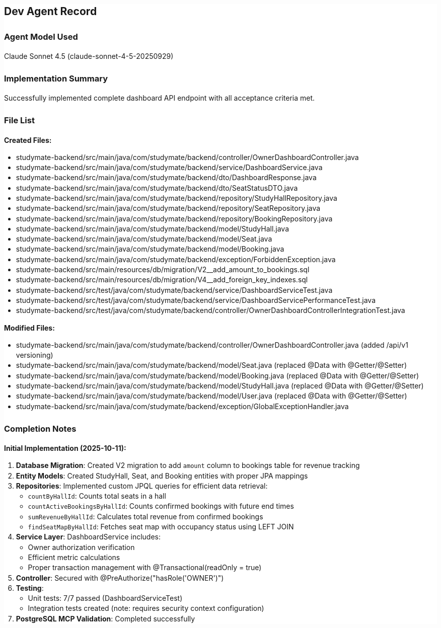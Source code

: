 ## Dev Agent Record

### Agent Model Used
Claude Sonnet 4.5 (claude-sonnet-4-5-20250929)

### Implementation Summary
Successfully implemented complete dashboard API endpoint with all acceptance criteria met.

### File List
**Created Files:**
- studymate-backend/src/main/java/com/studymate/backend/controller/OwnerDashboardController.java
- studymate-backend/src/main/java/com/studymate/backend/service/DashboardService.java
- studymate-backend/src/main/java/com/studymate/backend/dto/DashboardResponse.java
- studymate-backend/src/main/java/com/studymate/backend/dto/SeatStatusDTO.java
- studymate-backend/src/main/java/com/studymate/backend/repository/StudyHallRepository.java
- studymate-backend/src/main/java/com/studymate/backend/repository/SeatRepository.java
- studymate-backend/src/main/java/com/studymate/backend/repository/BookingRepository.java
- studymate-backend/src/main/java/com/studymate/backend/model/StudyHall.java
- studymate-backend/src/main/java/com/studymate/backend/model/Seat.java
- studymate-backend/src/main/java/com/studymate/backend/model/Booking.java
- studymate-backend/src/main/java/com/studymate/backend/exception/ForbiddenException.java
- studymate-backend/src/main/resources/db/migration/V2__add_amount_to_bookings.sql
- studymate-backend/src/main/resources/db/migration/V4__add_foreign_key_indexes.sql
- studymate-backend/src/test/java/com/studymate/backend/service/DashboardServiceTest.java
- studymate-backend/src/test/java/com/studymate/backend/service/DashboardServicePerformanceTest.java
- studymate-backend/src/test/java/com/studymate/backend/controller/OwnerDashboardControllerIntegrationTest.java

**Modified Files:**
- studymate-backend/src/main/java/com/studymate/backend/controller/OwnerDashboardController.java (added /api/v1 versioning)
- studymate-backend/src/main/java/com/studymate/backend/model/Seat.java (replaced @Data with @Getter/@Setter)
- studymate-backend/src/main/java/com/studymate/backend/model/Booking.java (replaced @Data with @Getter/@Setter)
- studymate-backend/src/main/java/com/studymate/backend/model/StudyHall.java (replaced @Data with @Getter/@Setter)
- studymate-backend/src/main/java/com/studymate/backend/model/User.java (replaced @Data with @Getter/@Setter)
- studymate-backend/src/main/java/com/studymate/backend/exception/GlobalExceptionHandler.java

### Completion Notes

**Initial Implementation (2025-10-11):**
1. **Database Migration**: Created V2 migration to add `amount` column to bookings table for revenue tracking
2. **Entity Models**: Created StudyHall, Seat, and Booking entities with proper JPA mappings
3. **Repositories**: Implemented custom JPQL queries for efficient data retrieval:
   - `countByHallId`: Counts total seats in a hall
   - `countActiveBookingsByHallId`: Counts confirmed bookings with future end times
   - `sumRevenueByHallId`: Calculates total revenue from confirmed bookings
   - `findSeatMapByHallId`: Fetches seat map with occupancy status using LEFT JOIN
4. **Service Layer**: DashboardService includes:
   - Owner authorization verification
   - Efficient metric calculations
   - Proper transaction management with @Transactional(readOnly = true)
5. **Controller**: Secured with @PreAuthorize("hasRole('OWNER')")
6. **Testing**:
   - Unit tests: 7/7 passed (DashboardServiceTest)
   - Integration tests created (note: requires security context configuration)
7. **PostgreSQL MCP Validation**: Completed successfully